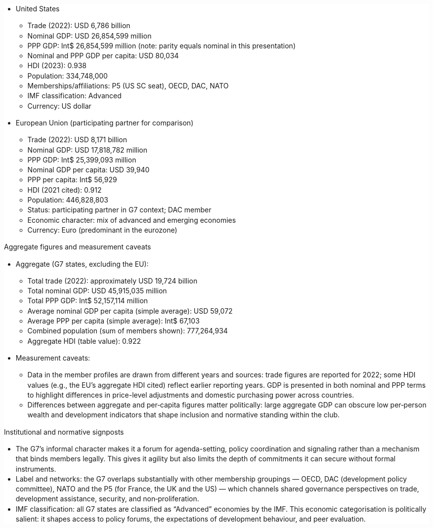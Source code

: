 - United States
  - Trade (2022): USD 6,786 billion
  - Nominal GDP: USD 26,854,599 million
  - PPP GDP: Int$ 26,854,599 million (note: parity equals nominal in this presentation)
  - Nominal and PPP GDP per capita: USD 80,034
  - HDI (2023): 0.938
  - Population: 334,748,000
  - Memberships/affiliations: P5 (US SC seat), OECD, DAC, NATO
  - IMF classification: Advanced
  - Currency: US dollar

- European Union (participating partner for comparison)
  - Trade (2022): USD 8,171 billion
  - Nominal GDP: USD 17,818,782 million
  - PPP GDP: Int$ 25,399,093 million
  - Nominal GDP per capita: USD 39,940
  - PPP per capita: Int$ 56,929
  - HDI (2021 cited): 0.912
  - Population: 446,828,803
  - Status: participating partner in G7 context; DAC member
  - Economic character: mix of advanced and emerging economies
  - Currency: Euro (predominant in the eurozone)

Aggregate figures and measurement caveats

- Aggregate (G7 states, excluding the EU):
  - Total trade (2022): approximately USD 19,724 billion
  - Total nominal GDP: USD 45,915,035 million
  - Total PPP GDP: Int$ 52,157,114 million
  - Average nominal GDP per capita (simple average): USD 59,072
  - Average PPP per capita (simple average): Int$ 67,103
  - Combined population (sum of members shown): 777,264,934
  - Aggregate HDI (table value): 0.922

- Measurement caveats:
  - Data in the member profiles are drawn from different years and sources: trade figures are reported for 2022; some HDI values (e.g., the EU’s aggregate HDI cited) reflect earlier reporting years. GDP is presented in both nominal and PPP terms to highlight differences in price-level adjustments and domestic purchasing power across countries.
  - Differences between aggregate and per‑capita figures matter politically: large aggregate GDP can obscure low per‑person wealth and development indicators that shape inclusion and normative standing within the club.

Institutional and normative signposts
- The G7’s informal character makes it a forum for agenda-setting, policy coordination and signaling rather than a mechanism that binds members legally. This gives it agility but also limits the depth of commitments it can secure without formal instruments.
- Label and networks: the G7 overlaps substantially with other membership groupings — OECD, DAC (development policy committee), NATO and the P5 (for France, the UK and the US) — which channels shared governance perspectives on trade, development assistance, security, and non‑proliferation.
- IMF classification: all G7 states are classified as “Advanced” economies by the IMF. This economic categorisation is politically salient: it shapes access to policy forums, the expectations of development behaviour, and peer evaluation.
